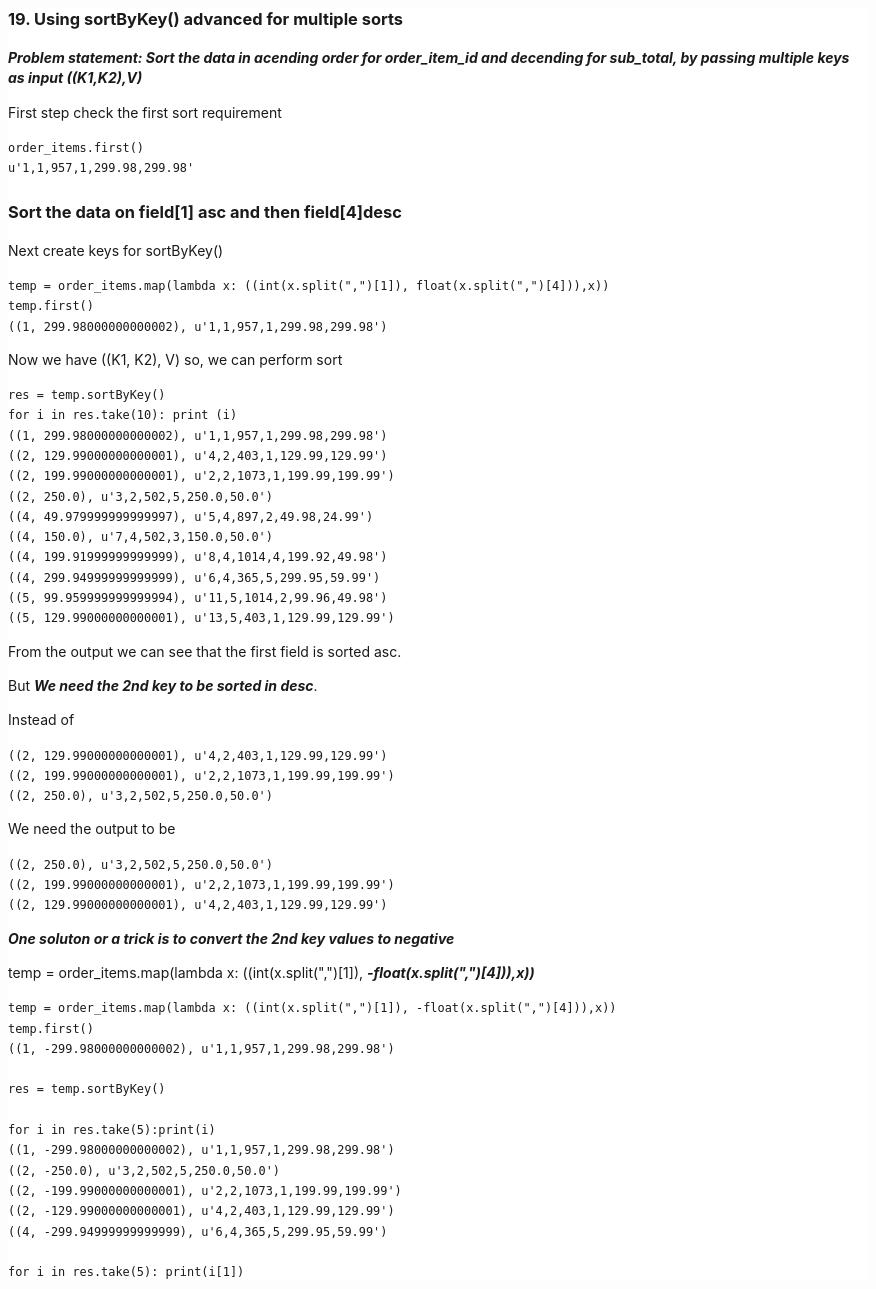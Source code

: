 ### 19. Using sortByKey() advanced for multiple sorts

***Problem statement: Sort the data in acending order for order_item_id and decending for sub_total, by passing multiple keys as input ((K1,K2),V)***

First step check the first sort requirement
```
order_items.first()
u'1,1,957,1,299.98,299.98'
```
### Sort the data on field\[1] asc and then field\[4]desc

Next create keys for sortByKey()
```
temp = order_items.map(lambda x: ((int(x.split(",")[1]), float(x.split(",")[4])),x))
temp.first()
((1, 299.98000000000002), u'1,1,957,1,299.98,299.98')
```
Now we have ((K1, K2), V) so, we can perform sort
```
res = temp.sortByKey()
for i in res.take(10): print (i)
((1, 299.98000000000002), u'1,1,957,1,299.98,299.98')                           
((2, 129.99000000000001), u'4,2,403,1,129.99,129.99')
((2, 199.99000000000001), u'2,2,1073,1,199.99,199.99')
((2, 250.0), u'3,2,502,5,250.0,50.0')
((4, 49.979999999999997), u'5,4,897,2,49.98,24.99')
((4, 150.0), u'7,4,502,3,150.0,50.0')
((4, 199.91999999999999), u'8,4,1014,4,199.92,49.98')
((4, 299.94999999999999), u'6,4,365,5,299.95,59.99')
((5, 99.959999999999994), u'11,5,1014,2,99.96,49.98')
((5, 129.99000000000001), u'13,5,403,1,129.99,129.99')
```
From the output we can see that the first field is sorted asc. 

But ***We need the 2nd key to be sorted in desc***.

Instead of 
```
((2, 129.99000000000001), u'4,2,403,1,129.99,129.99')
((2, 199.99000000000001), u'2,2,1073,1,199.99,199.99')
((2, 250.0), u'3,2,502,5,250.0,50.0')
```
We need the output to be
```
((2, 250.0), u'3,2,502,5,250.0,50.0')
((2, 199.99000000000001), u'2,2,1073,1,199.99,199.99')
((2, 129.99000000000001), u'4,2,403,1,129.99,129.99')
```
***One soluton or a trick is to convert the 2nd key values to negative***

temp = order_items.map(lambda x: ((int(x.split(",")\[1]), ***-float(x.split(",")\[4])),x))***
```
temp = order_items.map(lambda x: ((int(x.split(",")[1]), -float(x.split(",")[4])),x))
temp.first()
((1, -299.98000000000002), u'1,1,957,1,299.98,299.98')

res = temp.sortByKey()

for i in res.take(5):print(i)
((1, -299.98000000000002), u'1,1,957,1,299.98,299.98')                          
((2, -250.0), u'3,2,502,5,250.0,50.0')
((2, -199.99000000000001), u'2,2,1073,1,199.99,199.99')
((2, -129.99000000000001), u'4,2,403,1,129.99,129.99')
((4, -299.94999999999999), u'6,4,365,5,299.95,59.99')

for i in res.take(5): print(i[1])
```